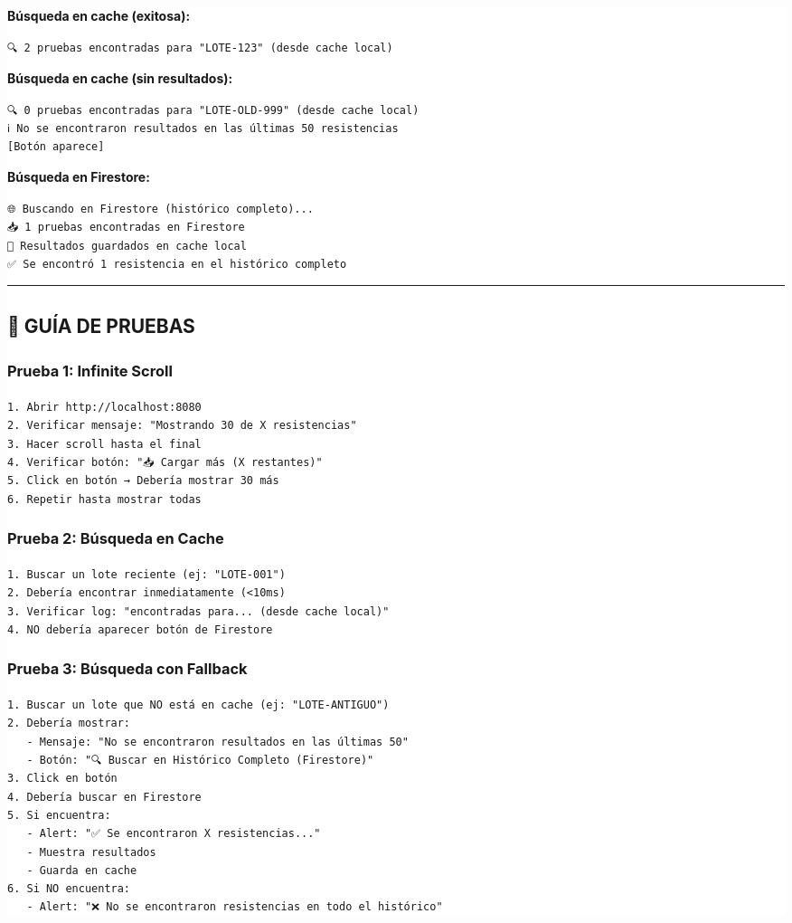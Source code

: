 **Búsqueda en cache (exitosa):**
```
🔍 2 pruebas encontradas para "LOTE-123" (desde cache local)
```

**Búsqueda en cache (sin resultados):**
```
🔍 0 pruebas encontradas para "LOTE-OLD-999" (desde cache local)
ℹ️ No se encontraron resultados en las últimas 50 resistencias
[Botón aparece]
```

**Búsqueda en Firestore:**
```
🌐 Buscando en Firestore (histórico completo)...
📥 1 pruebas encontradas en Firestore
💾 Resultados guardados en cache local
✅ Se encontró 1 resistencia en el histórico completo
```

---

## 🎯 **GUÍA DE PRUEBAS**

### **Prueba 1: Infinite Scroll**
```
1. Abrir http://localhost:8080
2. Verificar mensaje: "Mostrando 30 de X resistencias"
3. Hacer scroll hasta el final
4. Verificar botón: "📥 Cargar más (X restantes)"
5. Click en botón → Debería mostrar 30 más
6. Repetir hasta mostrar todas
```

### **Prueba 2: Búsqueda en Cache**
```
1. Buscar un lote reciente (ej: "LOTE-001")
2. Debería encontrar inmediatamente (<10ms)
3. Verificar log: "encontradas para... (desde cache local)"
4. NO debería aparecer botón de Firestore
```

### **Prueba 3: Búsqueda con Fallback**
```
1. Buscar un lote que NO está en cache (ej: "LOTE-ANTIGUO")
2. Debería mostrar:
   - Mensaje: "No se encontraron resultados en las últimas 50"
   - Botón: "🔍 Buscar en Histórico Completo (Firestore)"
3. Click en botón
4. Debería buscar en Firestore
5. Si encuentra:
   - Alert: "✅ Se encontraron X resistencias..."
   - Muestra resultados
   - Guarda en cache
6. Si NO encuentra:
   - Alert: "❌ No se encontraron resistencias en todo el histórico"
```
